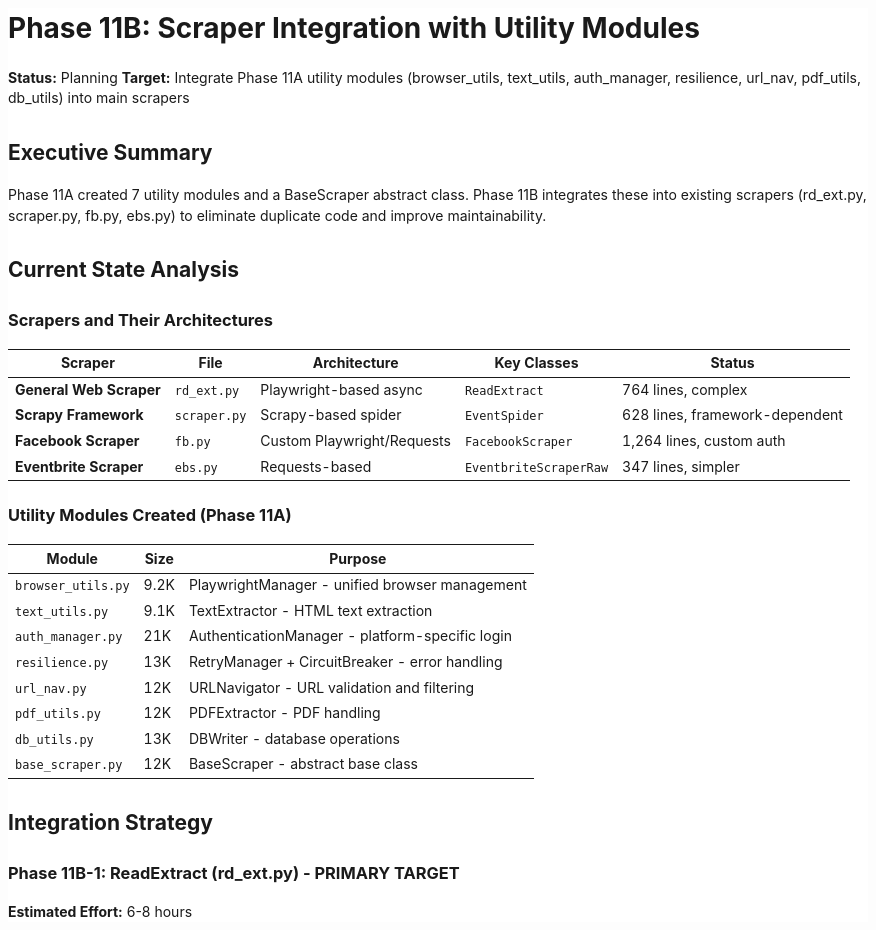 # Phase 11B: Scraper Integration with Utility Modules

**Status:** Planning
**Target:** Integrate Phase 11A utility modules (browser_utils, text_utils, auth_manager, resilience, url_nav, pdf_utils, db_utils) into main scrapers

## Executive Summary

Phase 11A created 7 utility modules and a BaseScraper abstract class. Phase 11B integrates these into existing scrapers (rd_ext.py, scraper.py, fb.py, ebs.py) to eliminate duplicate code and improve maintainability.

## Current State Analysis

### Scrapers and Their Architectures

| Scraper | File | Architecture | Key Classes | Status |
|---------|------|--------------|------------|--------|
| **General Web Scraper** | `rd_ext.py` | Playwright-based async | `ReadExtract` | 764 lines, complex |
| **Scrapy Framework** | `scraper.py` | Scrapy-based spider | `EventSpider` | 628 lines, framework-dependent |
| **Facebook Scraper** | `fb.py` | Custom Playwright/Requests | `FacebookScraper` | 1,264 lines, custom auth |
| **Eventbrite Scraper** | `ebs.py` | Requests-based | `EventbriteScraperRaw` | 347 lines, simpler |

### Utility Modules Created (Phase 11A)

| Module | Size | Purpose |
|--------|------|---------|
| `browser_utils.py` | 9.2K | PlaywrightManager - unified browser management |
| `text_utils.py` | 9.1K | TextExtractor - HTML text extraction |
| `auth_manager.py` | 21K | AuthenticationManager - platform-specific login |
| `resilience.py` | 13K | RetryManager + CircuitBreaker - error handling |
| `url_nav.py` | 12K | URLNavigator - URL validation and filtering |
| `pdf_utils.py` | 12K | PDFExtractor - PDF handling |
| `db_utils.py` | 13K | DBWriter - database operations |
| `base_scraper.py` | 12K | BaseScraper - abstract base class |

## Integration Strategy

### Phase 11B-1: ReadExtract (rd_ext.py) - PRIMARY TARGET
**Estimated Effort:** 6-8 hours
